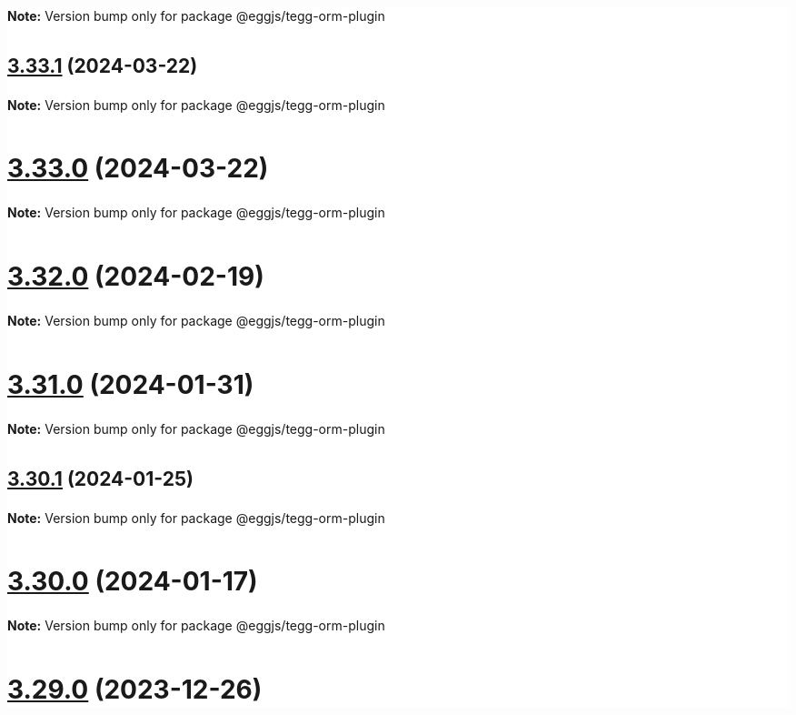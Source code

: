 **Note:** Version bump only for package @eggjs/tegg-orm-plugin





## [3.33.1](https://github.com/eggjs/tegg/compare/v3.33.0...v3.33.1) (2024-03-22)

**Note:** Version bump only for package @eggjs/tegg-orm-plugin





# [3.33.0](https://github.com/eggjs/tegg/compare/v3.32.0...v3.33.0) (2024-03-22)

**Note:** Version bump only for package @eggjs/tegg-orm-plugin





# [3.32.0](https://github.com/eggjs/tegg/compare/v3.31.0...v3.32.0) (2024-02-19)

**Note:** Version bump only for package @eggjs/tegg-orm-plugin





# [3.31.0](https://github.com/eggjs/tegg/compare/v3.30.1...v3.31.0) (2024-01-31)

**Note:** Version bump only for package @eggjs/tegg-orm-plugin





## [3.30.1](https://github.com/eggjs/tegg/compare/v3.30.0...v3.30.1) (2024-01-25)

**Note:** Version bump only for package @eggjs/tegg-orm-plugin





# [3.30.0](https://github.com/eggjs/tegg/compare/v3.29.0...v3.30.0) (2024-01-17)

**Note:** Version bump only for package @eggjs/tegg-orm-plugin





# [3.29.0](https://github.com/eggjs/tegg/compare/v3.28.2...v3.29.0) (2023-12-26)
